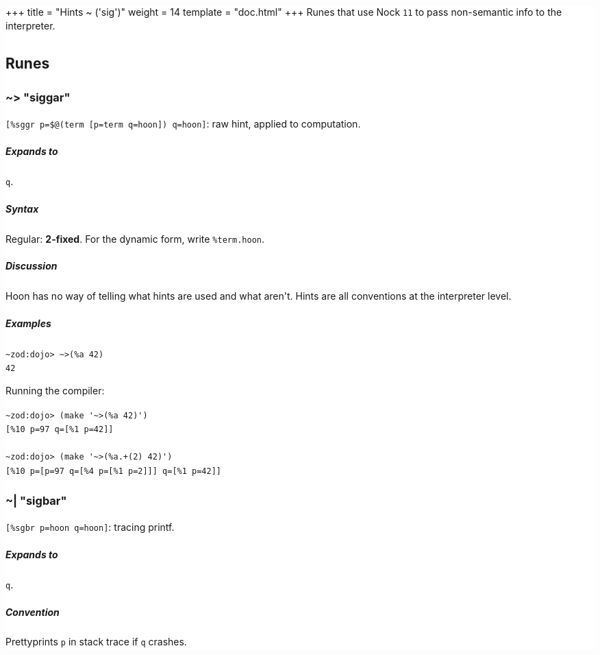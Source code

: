 +++
title = "Hints ~ ('sig')"
weight = 14
template = "doc.html"
+++
Runes that use Nock `11` to pass non-semantic info to the interpreter.

## Runes

### ~> "siggar"

`[%sggr p=$@(term [p=term q=hoon]) q=hoon]`: raw hint, applied
to computation.

##### Expands to

`q`.

##### Syntax

Regular: **2-fixed**.  For the dynamic form, write `%term.hoon`.

##### Discussion

Hoon has no way of telling what hints are used and what aren't.
Hints are all conventions at the interpreter level.

##### Examples

```
~zod:dojo> ~>(%a 42)
42
```

Running the compiler:

```
~zod:dojo> (make '~>(%a 42)')
[%10 p=97 q=[%1 p=42]]

~zod:dojo> (make '~>(%a.+(2) 42)')
[%10 p=[p=97 q=[%4 p=[%1 p=2]]] q=[%1 p=42]]
```

### ~| "sigbar"


`[%sgbr p=hoon q=hoon]`: tracing printf.

##### Expands to

`q`.

##### Convention

Prettyprints `p` in stack trace if `q` crashes.
